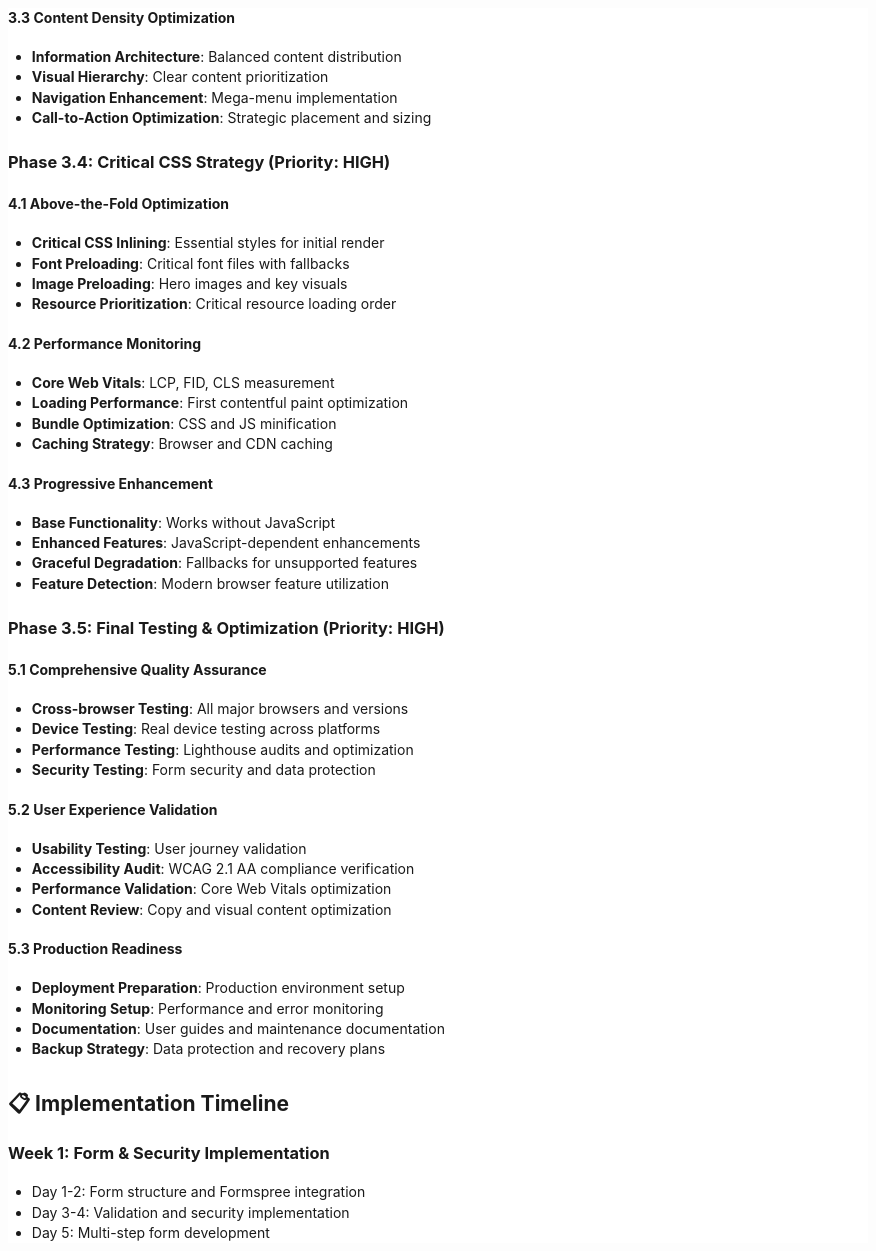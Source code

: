 #### **3.3 Content Density Optimization**
- **Information Architecture**: Balanced content distribution
- **Visual Hierarchy**: Clear content prioritization
- **Navigation Enhancement**: Mega-menu implementation
- **Call-to-Action Optimization**: Strategic placement and sizing

### **Phase 3.4: Critical CSS Strategy** (Priority: HIGH)

#### **4.1 Above-the-Fold Optimization**
- **Critical CSS Inlining**: Essential styles for initial render
- **Font Preloading**: Critical font files with fallbacks
- **Image Preloading**: Hero images and key visuals
- **Resource Prioritization**: Critical resource loading order

#### **4.2 Performance Monitoring**
- **Core Web Vitals**: LCP, FID, CLS measurement
- **Loading Performance**: First contentful paint optimization
- **Bundle Optimization**: CSS and JS minification
- **Caching Strategy**: Browser and CDN caching

#### **4.3 Progressive Enhancement**
- **Base Functionality**: Works without JavaScript
- **Enhanced Features**: JavaScript-dependent enhancements
- **Graceful Degradation**: Fallbacks for unsupported features
- **Feature Detection**: Modern browser feature utilization

### **Phase 3.5: Final Testing & Optimization** (Priority: HIGH)

#### **5.1 Comprehensive Quality Assurance**
- **Cross-browser Testing**: All major browsers and versions
- **Device Testing**: Real device testing across platforms
- **Performance Testing**: Lighthouse audits and optimization
- **Security Testing**: Form security and data protection

#### **5.2 User Experience Validation**
- **Usability Testing**: User journey validation
- **Accessibility Audit**: WCAG 2.1 AA compliance verification
- **Performance Validation**: Core Web Vitals optimization
- **Content Review**: Copy and visual content optimization

#### **5.3 Production Readiness**
- **Deployment Preparation**: Production environment setup
- **Monitoring Setup**: Performance and error monitoring
- **Documentation**: User guides and maintenance documentation
- **Backup Strategy**: Data protection and recovery plans

## 📋 **Implementation Timeline**

### **Week 1: Form & Security Implementation**
- Day 1-2: Form structure and Formspree integration
- Day 3-4: Validation and security implementation
- Day 5: Multi-step form development
